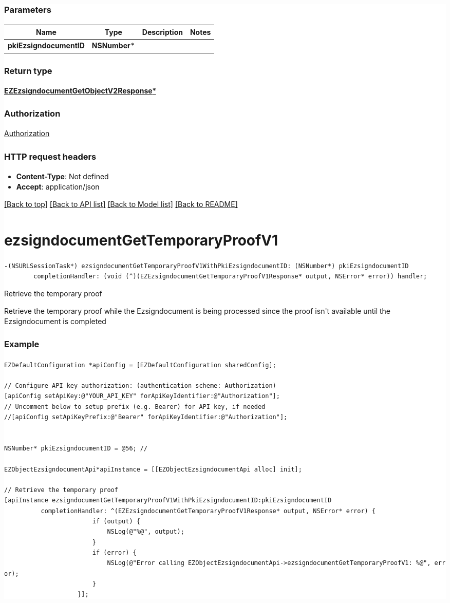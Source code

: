 ### Parameters

Name | Type | Description  | Notes
------------- | ------------- | ------------- | -------------
 **pkiEzsigndocumentID** | **NSNumber***|  | 

### Return type

[**EZEzsigndocumentGetObjectV2Response***](EZEzsigndocumentGetObjectV2Response.md)

### Authorization

[Authorization](../README.md#Authorization)

### HTTP request headers

 - **Content-Type**: Not defined
 - **Accept**: application/json

[[Back to top]](#) [[Back to API list]](../README.md#documentation-for-api-endpoints) [[Back to Model list]](../README.md#documentation-for-models) [[Back to README]](../README.md)

# **ezsigndocumentGetTemporaryProofV1**
```objc
-(NSURLSessionTask*) ezsigndocumentGetTemporaryProofV1WithPkiEzsigndocumentID: (NSNumber*) pkiEzsigndocumentID
        completionHandler: (void (^)(EZEzsigndocumentGetTemporaryProofV1Response* output, NSError* error)) handler;
```

Retrieve the temporary proof

Retrieve the temporary proof while the Ezsigndocument is being processed since the proof isn't available until the Ezsigndocument is completed

### Example
```objc
EZDefaultConfiguration *apiConfig = [EZDefaultConfiguration sharedConfig];

// Configure API key authorization: (authentication scheme: Authorization)
[apiConfig setApiKey:@"YOUR_API_KEY" forApiKeyIdentifier:@"Authorization"];
// Uncomment below to setup prefix (e.g. Bearer) for API key, if needed
//[apiConfig setApiKeyPrefix:@"Bearer" forApiKeyIdentifier:@"Authorization"];


NSNumber* pkiEzsigndocumentID = @56; // 

EZObjectEzsigndocumentApi*apiInstance = [[EZObjectEzsigndocumentApi alloc] init];

// Retrieve the temporary proof
[apiInstance ezsigndocumentGetTemporaryProofV1WithPkiEzsigndocumentID:pkiEzsigndocumentID
          completionHandler: ^(EZEzsigndocumentGetTemporaryProofV1Response* output, NSError* error) {
                        if (output) {
                            NSLog(@"%@", output);
                        }
                        if (error) {
                            NSLog(@"Error calling EZObjectEzsigndocumentApi->ezsigndocumentGetTemporaryProofV1: %@", error);
                        }
                    }];
```
